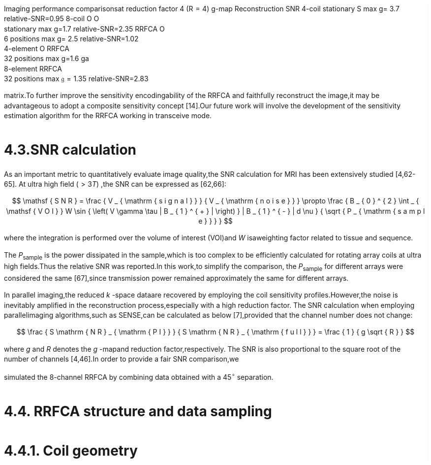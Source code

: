 Imaging performance comparisonsat reduction factor 4 $( \mathsf { R } = 4 )$ g-map Reconstruction SNR 4-coil stationary S max g= 3.7 relative-SNR=0.95 8-coil O O   
stationary max g=1.7 relative-SNR=2.35 RRFCA O   
6 positions max g= 2.5 relative-SNR=1.02   
4-element O RRFCA   
32 positions max g=1.6 ga   
8-element RRFCA   
32 positions max $\mathfrak { g } = 1 . 3 5$ relative-SNR=2.83

matrix.To further improve the sensitivity encodingability of the RRFCA and faithfully reconstruct the image,it may be advantageous to adopt a composite sensitivity concept [14].Our future work will involve the development of the sensitivity estimation algorithm for the RRFCA working in transceive mode.

# 4.3.SNR calculation

As an important metric to quantitatively evaluate image quality,the SNR calculation for MRI has been extensively studied [4,62-65]. At ultra high field $( > 3 T )$ ,the SNR can be expressed as [62,66]:

$$
\mathsf { S N R } = \frac { V _ { \mathrm { s i g n a l } } } { V _ { \mathrm { n o i s e } } } \propto \frac { B _ { 0 } ^ { 2 } \int _ { \mathsf { V O I } } W \sin { \left( V \gamma \tau | B _ { 1 } ^ { + } | \right) } | B _ { 1 } ^ { - } | d \nu } { \sqrt { P _ { \mathrm { s a m p l e } } } }
$$

where the integration is performed over the volume of interest (VOI)and $W$ isaweighting factor related to tissue and sequence.

The $P _ { \mathrm { s a m p l e } }$ is the power dissipated in the sample,which is too complex to be efficiently calculated for rotating array coils at ultra high fields.Thus the relative SNR was reported.In this work,to simplify the comparison, the $P _ { \mathrm { s a m p l e } }$ for different arrays were considered the same [67],since transmission power remained approximately the same for different arrays.

In parallel imaging,the reduced $k$ -space dataare recovered by employing the coil sensitivity profiles.However,the noise is inevitably amplified in the reconstruction process,especially with a high reduction factor. The SNR calculation when employing parallelimaging algorithms,such as SENSE,can be calculated as below [7],provided that the channel number does not change:

$$
\frac { S \mathrm { N R } _ { \mathrm { P I } } } { S \mathrm { N R } _ { \mathrm { f u l l } } } = \frac { 1 } { g \sqrt { R } }
$$

where $g$ and $R$ denotes the $g$ -mapand reduction factor,respectively. The SNR is also proportional to the square root of the number of channels [4,46].In order to provide a fair SNR comparison,we

simulated the 8-channel RRFCA by combining data obtained with a $4 5 ^ { \circ }$ separation.

# 4.4. RRFCA structure and data sampling

# 4.4.1. Coil geometry
